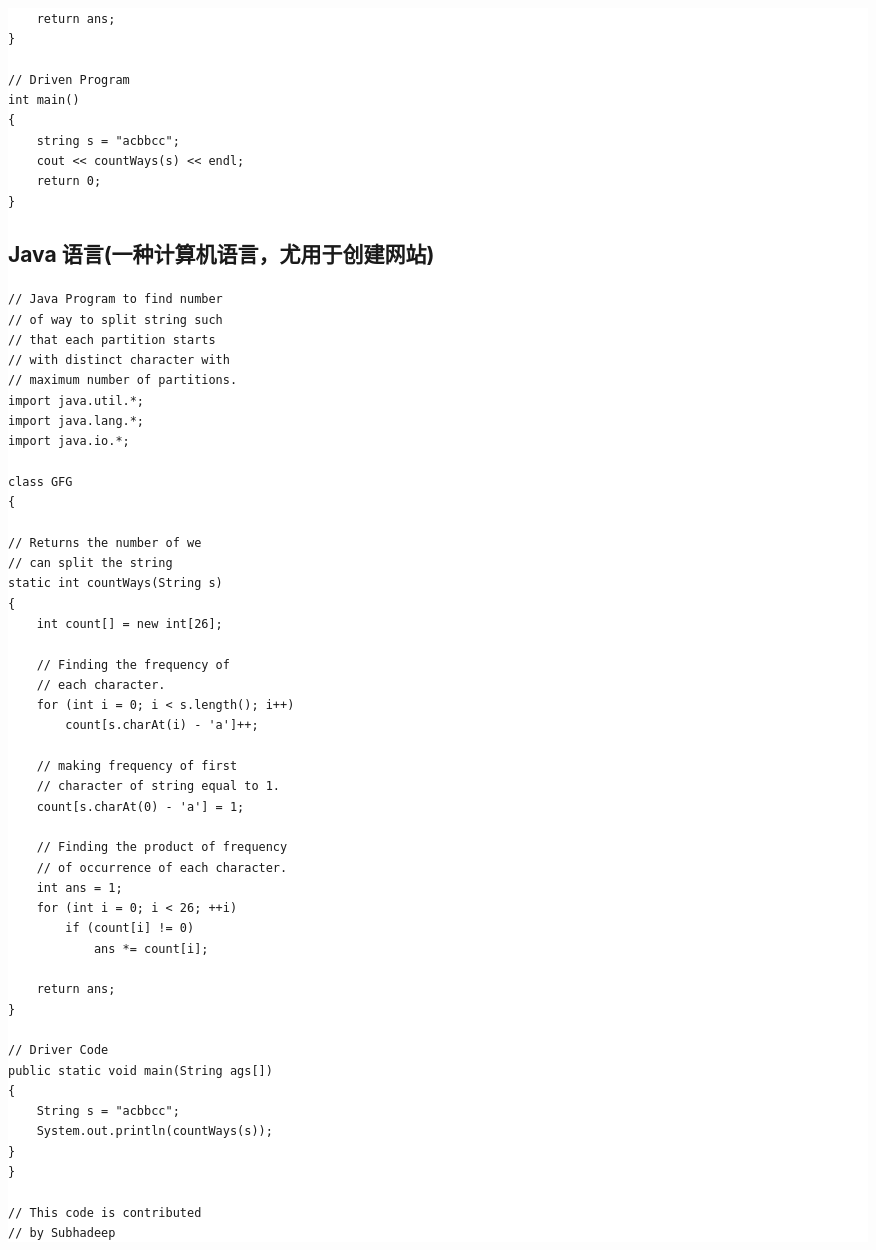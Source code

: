 ```
    return ans;
}

// Driven Program
int main()
{
    string s = "acbbcc";
    cout << countWays(s) << endl;
    return 0;
}
```

## Java 语言(一种计算机语言，尤用于创建网站)

```
// Java Program to find number
// of way to split string such
// that each partition starts
// with distinct character with
// maximum number of partitions.
import java.util.*;
import java.lang.*;
import java.io.*;

class GFG
{

// Returns the number of we
// can split the string
static int countWays(String s)
{
    int count[] = new int[26];

    // Finding the frequency of
    // each character.
    for (int i = 0; i < s.length(); i++)
        count[s.charAt(i) - 'a']++;

    // making frequency of first
    // character of string equal to 1.
    count[s.charAt(0) - 'a'] = 1;

    // Finding the product of frequency
    // of occurrence of each character.
    int ans = 1;
    for (int i = 0; i < 26; ++i)
        if (count[i] != 0)
            ans *= count[i];

    return ans;
}

// Driver Code
public static void main(String ags[])
{
    String s = "acbbcc";
    System.out.println(countWays(s));
}
}

// This code is contributed
// by Subhadeep
```
